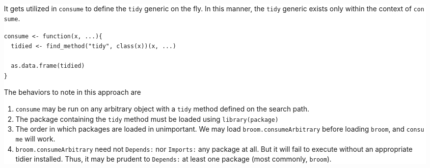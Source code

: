 It gets utilized in `consume` to define the `tidy` generic on the fly.
In this manner, the `tidy` generic exists only within the context of
`consume`.

    consume <- function(x, ...){
      tidied <- find_method("tidy", class(x))(x, ...)

      as.data.frame(tidied)
    }

The behaviors to note in this approach are

1.  `consume` may be run on any arbitrary object with a `tidy` method
    defined on the search path.
2.  The package containing the `tidy` method must be loaded using
    `library(package)`
3.  The order in which packages are loaded in unimportant. We may load
    `broom.consumeArbitrary` before loading `broom`, and `consume` will
    work.
4.  `broom.consumeArbitrary` need not `Depends:` nor `Imports:` any
    package at all. But it will fail to execute without an appropriate
    tidier installed. Thus, it may be prudent to `Depends:` at least one
    package (most commonly, `broom`).
